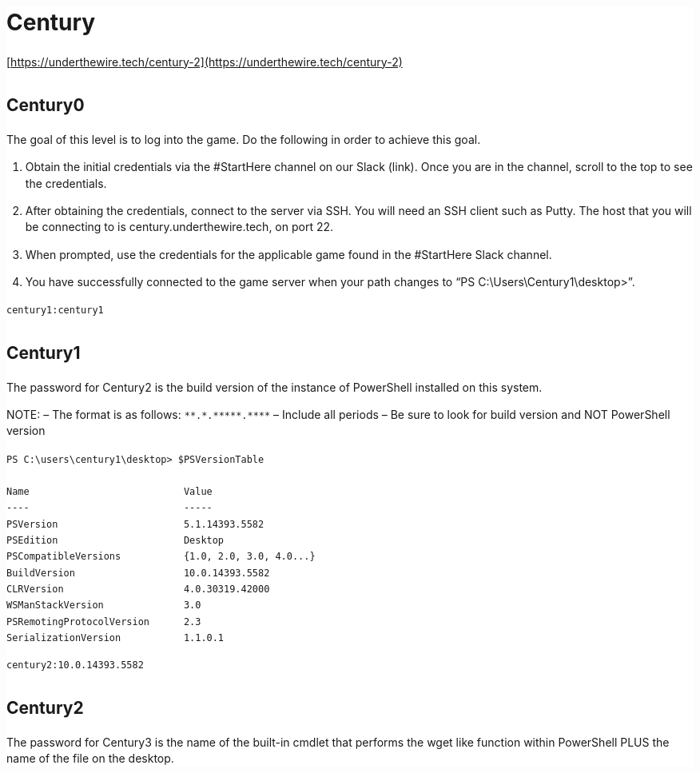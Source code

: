 # Century

[https://underthewire.tech/century-2](https://underthewire.tech/century-2)

## Century0

The goal of this level is to log into the game. Do the following in order to achieve this goal.

1. Obtain the initial credentials via the #StartHere channel on our Slack (link). Once you are in the channel, scroll to the top to see the credentials.

2. After obtaining the credentials, connect to the server via SSH. You will need an SSH client such as Putty. The host that you will be connecting to is century.underthewire.tech, on port 22.

3. When prompted, use the credentials for the applicable game found in the #StartHere Slack channel.

4. You have successfully connected to the game server when your path changes to “PS C:\Users\Century1\desktop>”.

```
century1:century1
```

## Century1

The password for Century2 is the build version of the instance of PowerShell installed on this system.

NOTE:
– The format is as follows: `**.*.*****.****`
– Include all periods
– Be sure to look for build version and NOT PowerShell version

```
PS C:\users\century1\desktop> $PSVersionTable

Name                           Value
----                           -----
PSVersion                      5.1.14393.5582
PSEdition                      Desktop
PSCompatibleVersions           {1.0, 2.0, 3.0, 4.0...}
BuildVersion                   10.0.14393.5582
CLRVersion                     4.0.30319.42000
WSManStackVersion              3.0
PSRemotingProtocolVersion      2.3
SerializationVersion           1.1.0.1
```

`century2:10.0.14393.5582`

## Century2

The password for Century3 is the name of the built-in cmdlet that performs the wget like function within PowerShell PLUS the name of the file on the desktop.
